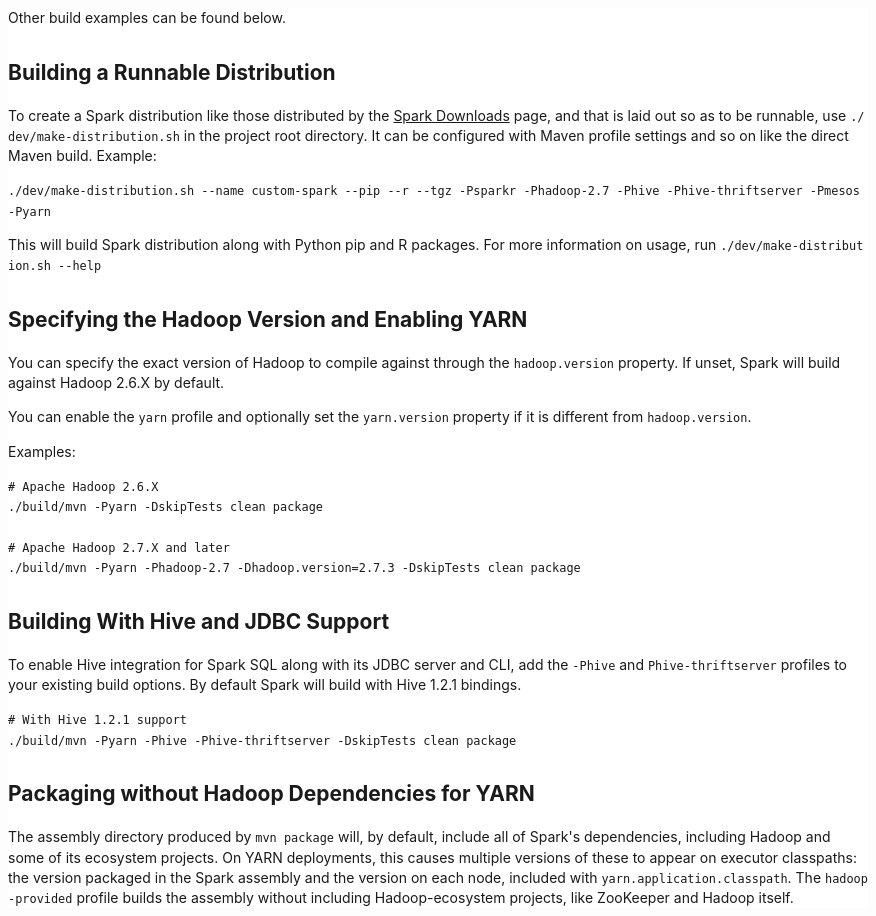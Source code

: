 Other build examples can be found below.

## Building a Runnable Distribution

To create a Spark distribution like those distributed by the
[Spark Downloads](http://spark.apache.org/downloads.html) page, and that is laid out so as
to be runnable, use `./dev/make-distribution.sh` in the project root directory. It can be configured
with Maven profile settings and so on like the direct Maven build. Example:

    ./dev/make-distribution.sh --name custom-spark --pip --r --tgz -Psparkr -Phadoop-2.7 -Phive -Phive-thriftserver -Pmesos -Pyarn

This will build Spark distribution along with Python pip and R packages. For more information on usage, run `./dev/make-distribution.sh --help`

## Specifying the Hadoop Version and Enabling YARN

You can specify the exact version of Hadoop to compile against through the `hadoop.version` property. 
If unset, Spark will build against Hadoop 2.6.X by default.

You can enable the `yarn` profile and optionally set the `yarn.version` property if it is different 
from `hadoop.version`.

Examples:

    # Apache Hadoop 2.6.X
    ./build/mvn -Pyarn -DskipTests clean package

    # Apache Hadoop 2.7.X and later
    ./build/mvn -Pyarn -Phadoop-2.7 -Dhadoop.version=2.7.3 -DskipTests clean package

## Building With Hive and JDBC Support

To enable Hive integration for Spark SQL along with its JDBC server and CLI,
add the `-Phive` and `Phive-thriftserver` profiles to your existing build options.
By default Spark will build with Hive 1.2.1 bindings.

    # With Hive 1.2.1 support
    ./build/mvn -Pyarn -Phive -Phive-thriftserver -DskipTests clean package

## Packaging without Hadoop Dependencies for YARN

The assembly directory produced by `mvn package` will, by default, include all of Spark's
dependencies, including Hadoop and some of its ecosystem projects. On YARN deployments, this
causes multiple versions of these to appear on executor classpaths: the version packaged in
the Spark assembly and the version on each node, included with `yarn.application.classpath`.
The `hadoop-provided` profile builds the assembly without including Hadoop-ecosystem projects,
like ZooKeeper and Hadoop itself.
